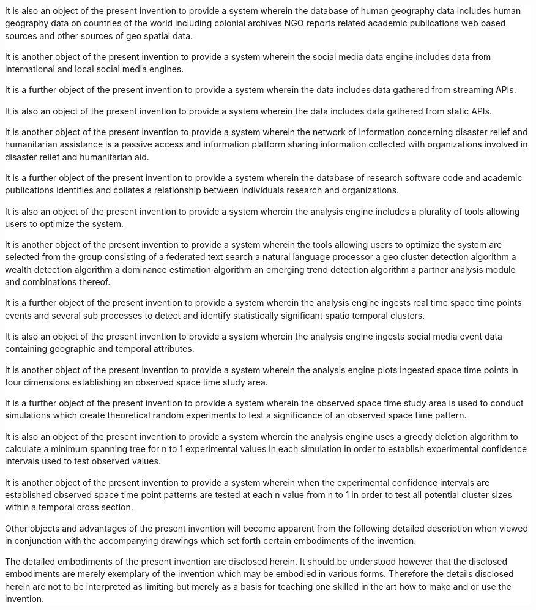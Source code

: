 It is also an object of the present invention to provide a system wherein the database of human geography data includes human geography data on countries of the world including colonial archives NGO reports related academic publications web based sources and other sources of geo spatial data.

It is another object of the present invention to provide a system wherein the social media data engine includes data from international and local social media engines.

It is a further object of the present invention to provide a system wherein the data includes data gathered from streaming APIs.

It is also an object of the present invention to provide a system wherein the data includes data gathered from static APIs.

It is another object of the present invention to provide a system wherein the network of information concerning disaster relief and humanitarian assistance is a passive access and information platform sharing information collected with organizations involved in disaster relief and humanitarian aid.

It is a further object of the present invention to provide a system wherein the database of research software code and academic publications identifies and collates a relationship between individuals research and organizations.

It is also an object of the present invention to provide a system wherein the analysis engine includes a plurality of tools allowing users to optimize the system.

It is another object of the present invention to provide a system wherein the tools allowing users to optimize the system are selected from the group consisting of a federated text search a natural language processor a geo cluster detection algorithm a wealth detection algorithm a dominance estimation algorithm an emerging trend detection algorithm a partner analysis module and combinations thereof.

It is a further object of the present invention to provide a system wherein the analysis engine ingests real time space time points events and several sub processes to detect and identify statistically significant spatio temporal clusters.

It is also an object of the present invention to provide a system wherein the analysis engine ingests social media event data containing geographic and temporal attributes.

It is another object of the present invention to provide a system wherein the analysis engine plots ingested space time points in four dimensions establishing an observed space time study area.

It is a further object of the present invention to provide a system wherein the observed space time study area is used to conduct simulations which create theoretical random experiments to test a significance of an observed space time pattern.

It is also an object of the present invention to provide a system wherein the analysis engine uses a greedy deletion algorithm to calculate a minimum spanning tree for n to 1 experimental values in each simulation in order to establish experimental confidence intervals used to test observed values.

It is another object of the present invention to provide a system wherein when the experimental confidence intervals are established observed space time point patterns are tested at each n value from n to 1 in order to test all potential cluster sizes within a temporal cross section.

Other objects and advantages of the present invention will become apparent from the following detailed description when viewed in conjunction with the accompanying drawings which set forth certain embodiments of the invention.

The detailed embodiments of the present invention are disclosed herein. It should be understood however that the disclosed embodiments are merely exemplary of the invention which may be embodied in various forms. Therefore the details disclosed herein are not to be interpreted as limiting but merely as a basis for teaching one skilled in the art how to make and or use the invention.
